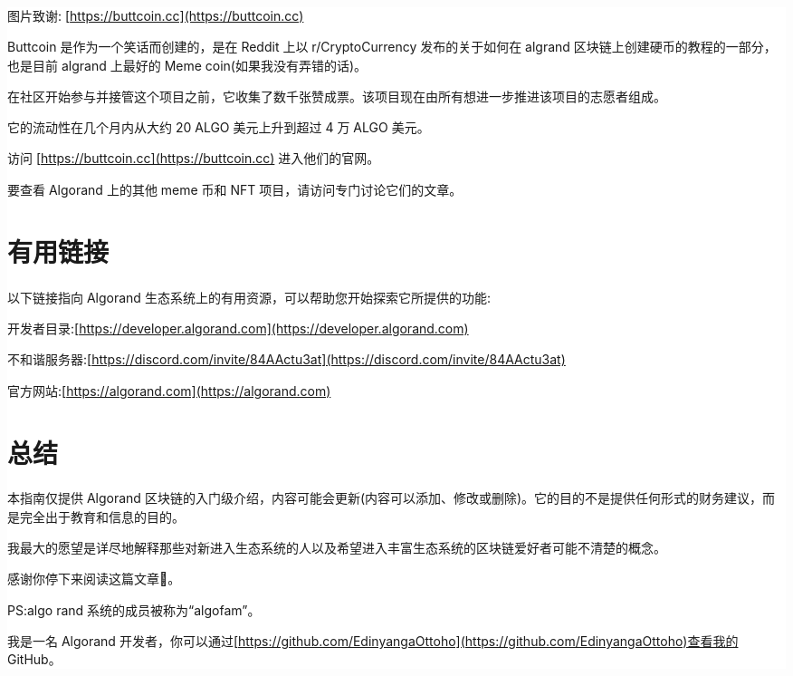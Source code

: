图片致谢: [https://buttcoin.cc](https://buttcoin.cc)

Buttcoin 是作为一个笑话而创建的，是在 Reddit 上以 r/CryptoCurrency 发布的关于如何在 algrand 区块链上创建硬币的教程的一部分，也是目前 algrand 上最好的 Meme coin(如果我没有弄错的话)。

在社区开始参与并接管这个项目之前，它收集了数千张赞成票。该项目现在由所有想进一步推进该项目的志愿者组成。

它的流动性在几个月内从大约 20 ALGO 美元上升到超过 4 万 ALGO 美元。

访问 [https://buttcoin.cc](https://buttcoin.cc) 进入他们的官网。

要查看 Algorand 上的其他 meme 币和 NFT 项目，请访问专门讨论它们的文章。

# **有用链接**

以下链接指向 Algorand 生态系统上的有用资源，可以帮助您开始探索它所提供的功能:

开发者目录:[https://developer.algorand.com](https://developer.algorand.com)

不和谐服务器:[https://discord.com/invite/84AActu3at](https://discord.com/invite/84AActu3at)

官方网站:[https://algorand.com](https://algorand.com)

# **总结**

本指南仅提供 Algorand 区块链的入门级介绍，内容可能会更新(内容可以添加、修改或删除)。它的目的不是提供任何形式的财务建议，而是完全出于教育和信息的目的。

我最大的愿望是详尽地解释那些对新进入生态系统的人以及希望进入丰富生态系统的区块链爱好者可能不清楚的概念。

感谢你停下来阅读这篇文章💚。

PS:algo rand 系统的成员被称为“algofam”。

我是一名 Algorand 开发者，你可以通过[https://github.com/EdinyangaOttoho](https://github.com/EdinyangaOttoho)查看我的 GitHub。